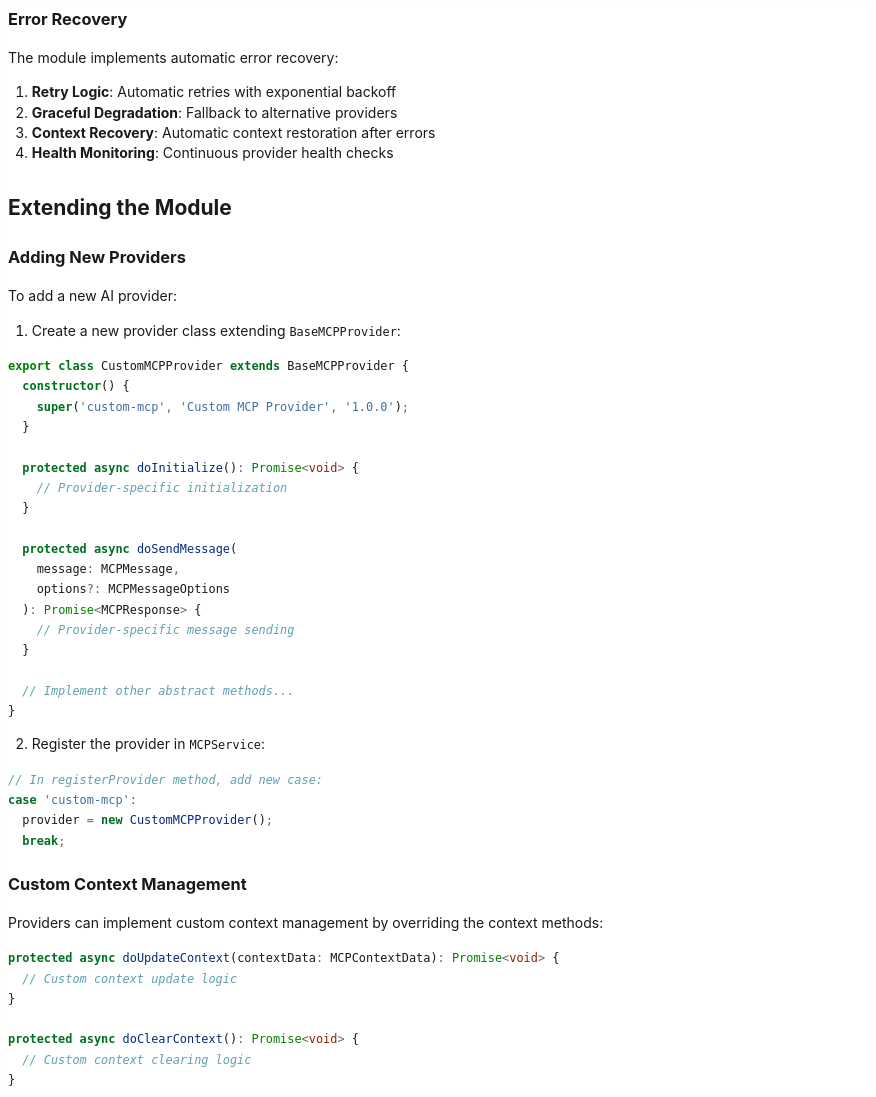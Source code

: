 ### Error Recovery

The module implements automatic error recovery:

1. **Retry Logic**: Automatic retries with exponential backoff
2. **Graceful Degradation**: Fallback to alternative providers
3. **Context Recovery**: Automatic context restoration after errors
4. **Health Monitoring**: Continuous provider health checks

## Extending the Module

### Adding New Providers

To add a new AI provider:

1. Create a new provider class extending `BaseMCPProvider`:

```typescript
export class CustomMCPProvider extends BaseMCPProvider {
  constructor() {
    super('custom-mcp', 'Custom MCP Provider', '1.0.0');
  }

  protected async doInitialize(): Promise<void> {
    // Provider-specific initialization
  }

  protected async doSendMessage(
    message: MCPMessage, 
    options?: MCPMessageOptions
  ): Promise<MCPResponse> {
    // Provider-specific message sending
  }

  // Implement other abstract methods...
}
```

2. Register the provider in `MCPService`:

```typescript
// In registerProvider method, add new case:
case 'custom-mcp':
  provider = new CustomMCPProvider();
  break;
```

### Custom Context Management

Providers can implement custom context management by overriding the context methods:

```typescript
protected async doUpdateContext(contextData: MCPContextData): Promise<void> {
  // Custom context update logic
}

protected async doClearContext(): Promise<void> {
  // Custom context clearing logic
}
```
